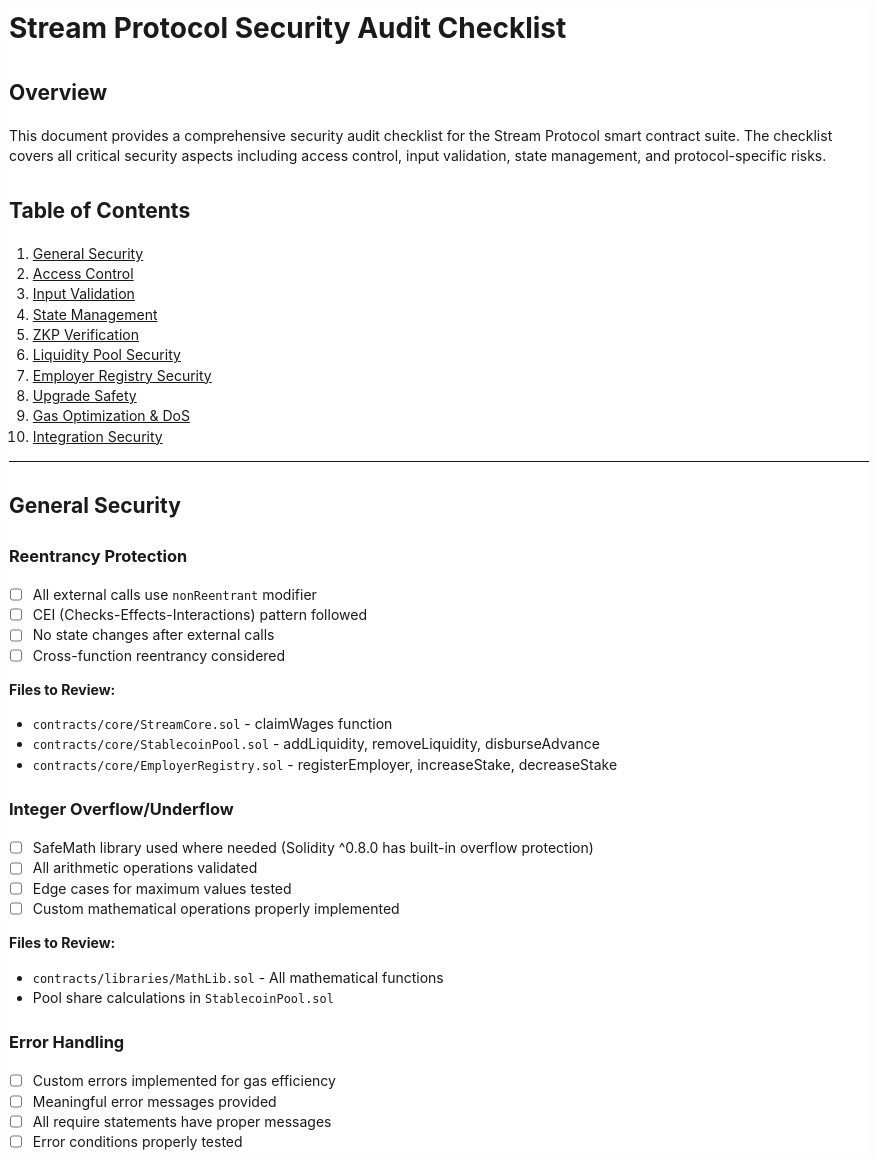 # Stream Protocol Security Audit Checklist

## Overview

This document provides a comprehensive security audit checklist for the Stream Protocol smart contract suite. The checklist covers all critical security aspects including access control, input validation, state management, and protocol-specific risks.

## Table of Contents

1. [General Security](#general-security)
2. [Access Control](#access-control)
3. [Input Validation](#input-validation)
4. [State Management](#state-management)
5. [ZKP Verification](#zkp-verification)
6. [Liquidity Pool Security](#liquidity-pool-security)
7. [Employer Registry Security](#employer-registry-security)
8. [Upgrade Safety](#upgrade-safety)
9. [Gas Optimization & DoS](#gas-optimization--dos)
10. [Integration Security](#integration-security)

---

## General Security

###  Reentrancy Protection
- [ ] All external calls use `nonReentrant` modifier
- [ ] CEI (Checks-Effects-Interactions) pattern followed
- [ ] No state changes after external calls
- [ ] Cross-function reentrancy considered

**Files to Review:**
- `contracts/core/StreamCore.sol` - claimWages function
- `contracts/core/StablecoinPool.sol` - addLiquidity, removeLiquidity, disburseAdvance
- `contracts/core/EmployerRegistry.sol` - registerEmployer, increaseStake, decreaseStake

###  Integer Overflow/Underflow
- [ ] SafeMath library used where needed (Solidity ^0.8.0 has built-in overflow protection)
- [ ] All arithmetic operations validated
- [ ] Edge cases for maximum values tested
- [ ] Custom mathematical operations properly implemented

**Files to Review:**
- `contracts/libraries/MathLib.sol` - All mathematical functions
- Pool share calculations in `StablecoinPool.sol`

###  Error Handling
- [ ] Custom errors implemented for gas efficiency
- [ ] Meaningful error messages provided
- [ ] All require statements have proper messages
- [ ] Error conditions properly tested

